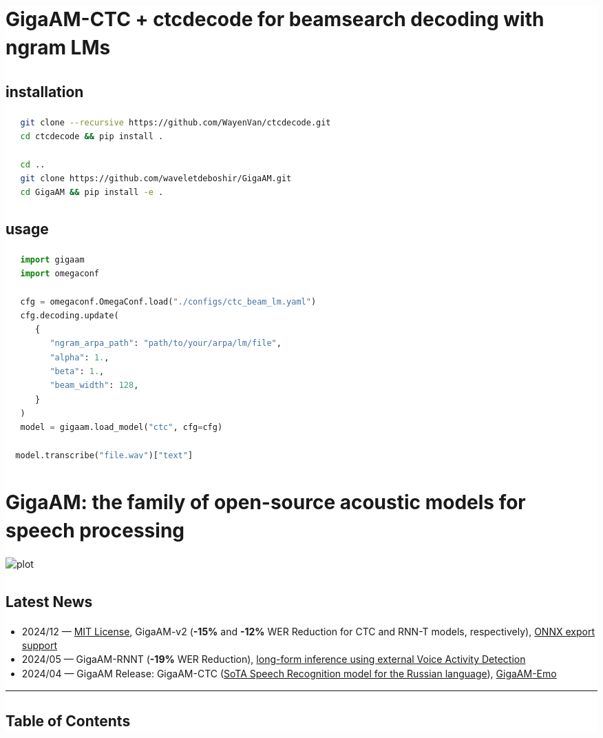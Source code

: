 # GigaAM-CTC + ctcdecode for beamsearch decoding with ngram LMs
## installation
```bash
   git clone --recursive https://github.com/WayenVan/ctcdecode.git
   cd ctcdecode && pip install .

   cd ..
   git clone https://github.com/waveletdeboshir/GigaAM.git
   cd GigaAM && pip install -e .
```
## usage
```py
   import gigaam
   import omegaconf

   cfg = omegaconf.OmegaConf.load("./configs/ctc_beam_lm.yaml")
   cfg.decoding.update(
      {
         "ngram_arpa_path": "path/to/your/arpa/lm/file",
         "alpha": 1.,
         "beta": 1.,
         "beam_width": 128,
      }
   )
   model = gigaam.load_model("ctc", cfg=cfg)

  model.transcribe("file.wav")["text"]
```

# GigaAM: the family of open-source acoustic models for speech processing

![plot](./gigaam_scheme.svg)

## Latest News
* 2024/12 — [MIT License](./LICENSE), GigaAM-v2 (**-15%** and **-12%** WER Reduction for CTC and RNN-T models, respectively), [ONNX export support](#onnx-inference-example)
* 2024/05 — GigaAM-RNNT (**-19%** WER Reduction), [long-form inference using external Voice Activity Detection](#long-form-audio-transcribation)
* 2024/04 — GigaAM Release: GigaAM-CTC ([SoTA Speech Recognition model for the Russian language](#performance-metrics-word-error-rate)), [GigaAM-Emo](#gigaam-emo-emotion-recognition)
---

## Table of Contents
